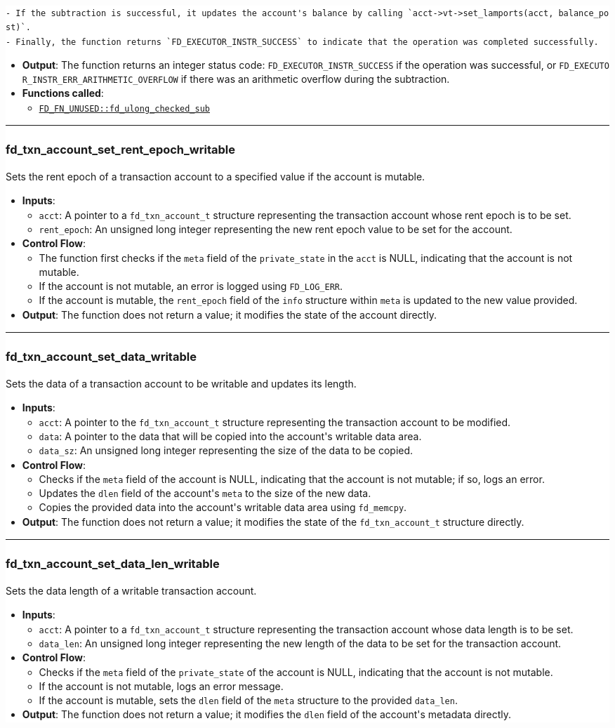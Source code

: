     - If the subtraction is successful, it updates the account's balance by calling `acct->vt->set_lamports(acct, balance_post)`.
    - Finally, the function returns `FD_EXECUTOR_INSTR_SUCCESS` to indicate that the operation was completed successfully.
- **Output**: The function returns an integer status code: `FD_EXECUTOR_INSTR_SUCCESS` if the operation was successful, or `FD_EXECUTOR_INSTR_ERR_ARITHMETIC_OVERFLOW` if there was an arithmetic overflow during the subtraction.
- **Functions called**:
    - [`FD_FN_UNUSED::fd_ulong_checked_sub`](program/fd_program_util.h.driver.md#FD_FN_UNUSEDfd_ulong_checked_sub)


---
### fd\_txn\_account\_set\_rent\_epoch\_writable
Sets the rent epoch of a transaction account to a specified value if the account is mutable.
- **Inputs**:
    - `acct`: A pointer to a `fd_txn_account_t` structure representing the transaction account whose rent epoch is to be set.
    - `rent_epoch`: An unsigned long integer representing the new rent epoch value to be set for the account.
- **Control Flow**:
    - The function first checks if the `meta` field of the `private_state` in the `acct` is NULL, indicating that the account is not mutable.
    - If the account is not mutable, an error is logged using `FD_LOG_ERR`.
    - If the account is mutable, the `rent_epoch` field of the `info` structure within `meta` is updated to the new value provided.
- **Output**: The function does not return a value; it modifies the state of the account directly.


---
### fd\_txn\_account\_set\_data\_writable
Sets the data of a transaction account to be writable and updates its length.
- **Inputs**:
    - `acct`: A pointer to the `fd_txn_account_t` structure representing the transaction account to be modified.
    - `data`: A pointer to the data that will be copied into the account's writable data area.
    - `data_sz`: An unsigned long integer representing the size of the data to be copied.
- **Control Flow**:
    - Checks if the `meta` field of the account is NULL, indicating that the account is not mutable; if so, logs an error.
    - Updates the `dlen` field of the account's `meta` to the size of the new data.
    - Copies the provided data into the account's writable data area using `fd_memcpy`.
- **Output**: The function does not return a value; it modifies the state of the `fd_txn_account_t` structure directly.


---
### fd\_txn\_account\_set\_data\_len\_writable
Sets the data length of a writable transaction account.
- **Inputs**:
    - `acct`: A pointer to a `fd_txn_account_t` structure representing the transaction account whose data length is to be set.
    - `data_len`: An unsigned long integer representing the new length of the data to be set for the transaction account.
- **Control Flow**:
    - Checks if the `meta` field of the `private_state` of the account is NULL, indicating that the account is not mutable.
    - If the account is not mutable, logs an error message.
    - If the account is mutable, sets the `dlen` field of the `meta` structure to the provided `data_len`.
- **Output**: The function does not return a value; it modifies the `dlen` field of the account's metadata directly.
